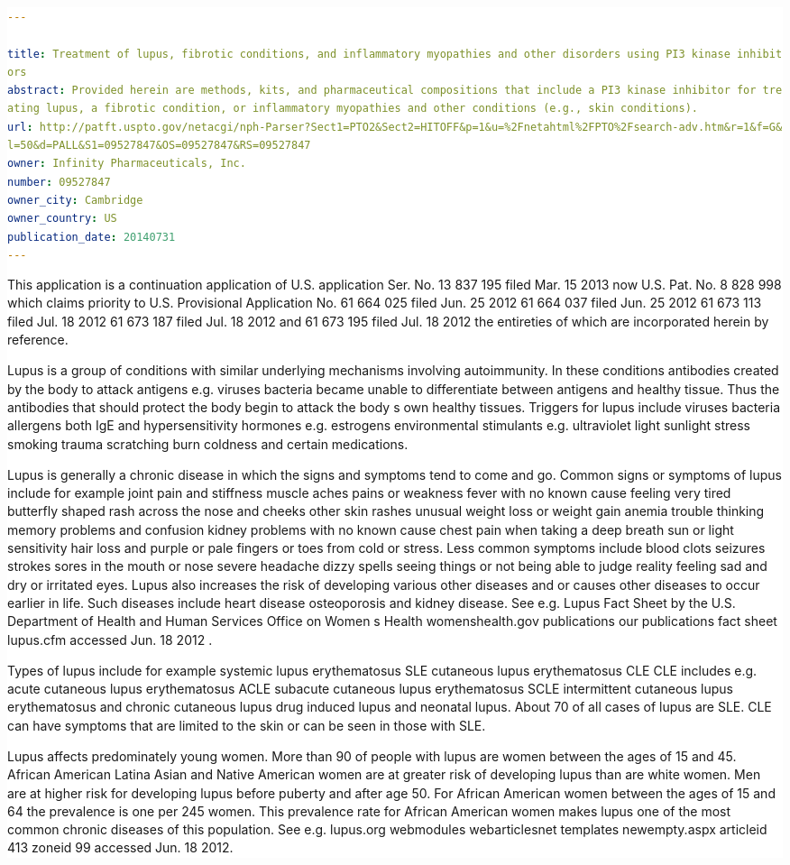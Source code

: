 ```yaml
---

title: Treatment of lupus, fibrotic conditions, and inflammatory myopathies and other disorders using PI3 kinase inhibitors
abstract: Provided herein are methods, kits, and pharmaceutical compositions that include a PI3 kinase inhibitor for treating lupus, a fibrotic condition, or inflammatory myopathies and other conditions (e.g., skin conditions).
url: http://patft.uspto.gov/netacgi/nph-Parser?Sect1=PTO2&Sect2=HITOFF&p=1&u=%2Fnetahtml%2FPTO%2Fsearch-adv.htm&r=1&f=G&l=50&d=PALL&S1=09527847&OS=09527847&RS=09527847
owner: Infinity Pharmaceuticals, Inc.
number: 09527847
owner_city: Cambridge
owner_country: US
publication_date: 20140731
---
```

This application is a continuation application of U.S. application Ser. No. 13 837 195 filed Mar. 15 2013 now U.S. Pat. No. 8 828 998 which claims priority to U.S. Provisional Application No. 61 664 025 filed Jun. 25 2012 61 664 037 filed Jun. 25 2012 61 673 113 filed Jul. 18 2012 61 673 187 filed Jul. 18 2012 and 61 673 195 filed Jul. 18 2012 the entireties of which are incorporated herein by reference.

Lupus is a group of conditions with similar underlying mechanisms involving autoimmunity. In these conditions antibodies created by the body to attack antigens e.g. viruses bacteria became unable to differentiate between antigens and healthy tissue. Thus the antibodies that should protect the body begin to attack the body s own healthy tissues. Triggers for lupus include viruses bacteria allergens both IgE and hypersensitivity hormones e.g. estrogens environmental stimulants e.g. ultraviolet light sunlight stress smoking trauma scratching burn coldness and certain medications.

Lupus is generally a chronic disease in which the signs and symptoms tend to come and go. Common signs or symptoms of lupus include for example joint pain and stiffness muscle aches pains or weakness fever with no known cause feeling very tired butterfly shaped rash across the nose and cheeks other skin rashes unusual weight loss or weight gain anemia trouble thinking memory problems and confusion kidney problems with no known cause chest pain when taking a deep breath sun or light sensitivity hair loss and purple or pale fingers or toes from cold or stress. Less common symptoms include blood clots seizures strokes sores in the mouth or nose severe headache dizzy spells seeing things or not being able to judge reality feeling sad and dry or irritated eyes. Lupus also increases the risk of developing various other diseases and or causes other diseases to occur earlier in life. Such diseases include heart disease osteoporosis and kidney disease. See e.g. Lupus Fact Sheet by the U.S. Department of Health and Human Services Office on Women s Health womenshealth.gov publications our publications fact sheet lupus.cfm accessed Jun. 18 2012 .

Types of lupus include for example systemic lupus erythematosus SLE cutaneous lupus erythematosus CLE CLE includes e.g. acute cutaneous lupus erythematosus ACLE subacute cutaneous lupus erythematosus SCLE intermittent cutaneous lupus erythematosus and chronic cutaneous lupus drug induced lupus and neonatal lupus. About 70 of all cases of lupus are SLE. CLE can have symptoms that are limited to the skin or can be seen in those with SLE.

Lupus affects predominately young women. More than 90 of people with lupus are women between the ages of 15 and 45. African American Latina Asian and Native American women are at greater risk of developing lupus than are white women. Men are at higher risk for developing lupus before puberty and after age 50. For African American women between the ages of 15 and 64 the prevalence is one per 245 women. This prevalence rate for African American women makes lupus one of the most common chronic diseases of this population. See e.g. lupus.org webmodules webarticlesnet templates newempty.aspx articleid 413 zoneid 99 accessed Jun. 18 2012.
